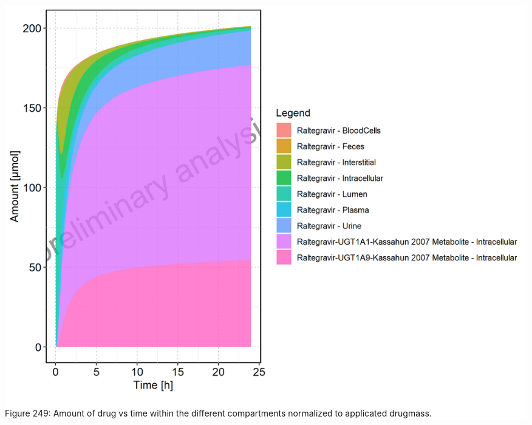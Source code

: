 ![](MassBalance/Filmcoated_tablet_400mg_sd-cumulativeTimeProfile.png)


Figure 249: Amount of drug vs time within the different compartments normalized to applicated drugmass.

